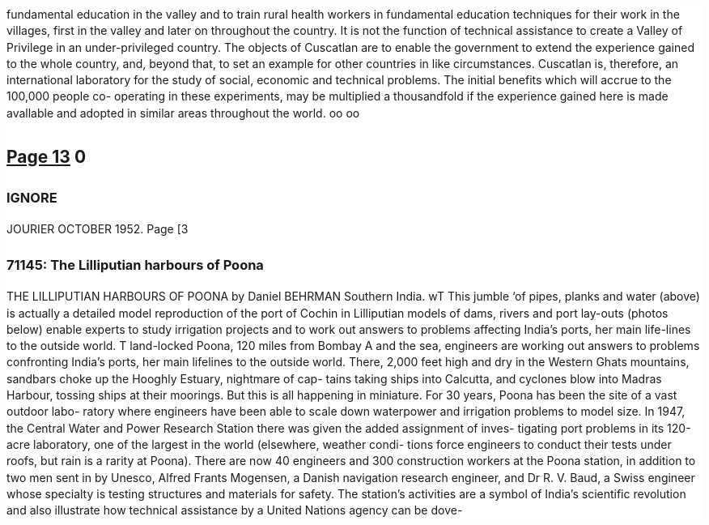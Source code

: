 fundamental education in the valley and to train rural 
health workers in fundamental education techniques 
for their work in the villages, first in the valley and 
later on throughout the country. 
It is not the function of technical assistance to 
create a Valley of Privilege in an under-privileged 
country. The objects of Cuscatlan are to enable the 
government to extend the experience gained to the 
whole country, and, beyond that, to set an example 
for other countries in like circumstances. Cuscatlan 
is, therefore, an international laboratory for the study 
of social, economic and technical problems. The initial 
benefits which will accrue to the 100,000 people co- 
operating in these experiments, may be multiplied a 
thousandfold if the experience gained here is made 
avallable and adopted in similar areas throughout the 
world. oo oo

## [Page 13](071148engo.pdf#page=13) 0

### IGNORE

JOURIER OCTOBER 1952. Page [3 


### 71145: The Lilliputian harbours of Poona

THE LILLIPUTIAN HARBOURS OF POONA 
by Daniel BEHRMAN 
Southern India. 
 wT 
This jumble ‘of pipes, planks and water (above) is actually a detailed model reproduction of the port of Cochin in 
Lilliputian models of dams, rivers and port lay-outs (photos below) enable experts to study irrigation 
projects and to work out answers to problems affecting India’s ports, her main life-lines to the outside world. 
T land-locked Poona, 120 miles from Bombay 
A and the sea, engineers are working out answers 
to problems confronting India’s ports, her main 
lifelines to the outside world. There, 2,000 feet high 
and dry in the Western Ghats mountains, sandbars 
choke up the Hooghly Estuary, nightmare of cap- 
tains taking ships into Calcutta, and cyclones blow 
into Madras Harbour, tossing ships at their moorings. 
But this is all happening in miniature. For 30 
years, Poona has been the site of a vast outdoor labo- 
ratory where engineers have been able to scale down 
waterpower and irrigation problems to model size. 
In 1947, the Central Water and Power Research 
Station there was given the added assignment of inves- 
tigating port problems in its 120-acre laboratory, one 
of the largest in the world (elsewhere, weather condi- 
tions force engineers to conduct their tests under roofs, 
but rain is a rarity at Poona). 
There are now 40 engineers and 300 construction 
workers at the Poona station, in addition to two men 
sent in by Unesco, Alfred Frants Mogensen, a 
Danish navigation research engineer, and Dr R. V. 
Baud, a Swiss engineer whose specialty is testing 
structures and materials for safety. 
The station’s activities are a symbol of India’s 
scientific revolution and also illustrate how technical 
assistance by a United Nations agency can be dove- 